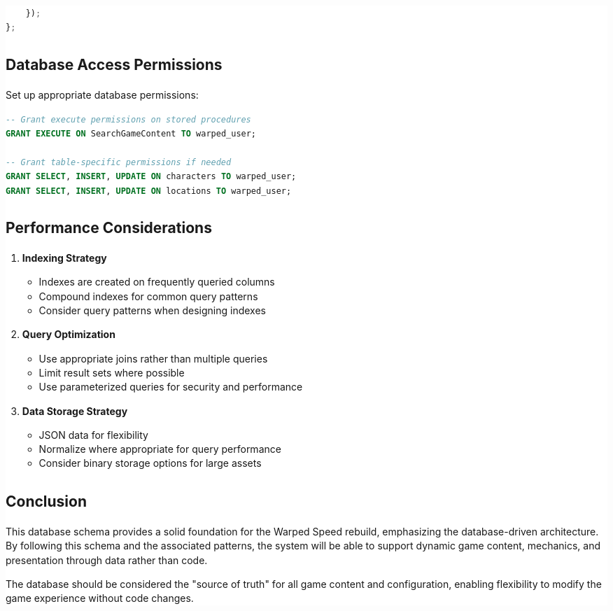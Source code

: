 ```typescript
    });
};
```

## Database Access Permissions

Set up appropriate database permissions:

```sql
-- Grant execute permissions on stored procedures
GRANT EXECUTE ON SearchGameContent TO warped_user;

-- Grant table-specific permissions if needed
GRANT SELECT, INSERT, UPDATE ON characters TO warped_user;
GRANT SELECT, INSERT, UPDATE ON locations TO warped_user;
```

## Performance Considerations

1. **Indexing Strategy**
   - Indexes are created on frequently queried columns
   - Compound indexes for common query patterns
   - Consider query patterns when designing indexes

2. **Query Optimization**
   - Use appropriate joins rather than multiple queries
   - Limit result sets where possible
   - Use parameterized queries for security and performance

3. **Data Storage Strategy**
   - JSON data for flexibility
   - Normalize where appropriate for query performance
   - Consider binary storage options for large assets

## Conclusion

This database schema provides a solid foundation for the Warped Speed rebuild, emphasizing the database-driven architecture. By following this schema and the associated patterns, the system will be able to support dynamic game content, mechanics, and presentation through data rather than code.

The database should be considered the "source of truth" for all game content and configuration, enabling flexibility to modify the game experience without code changes. 